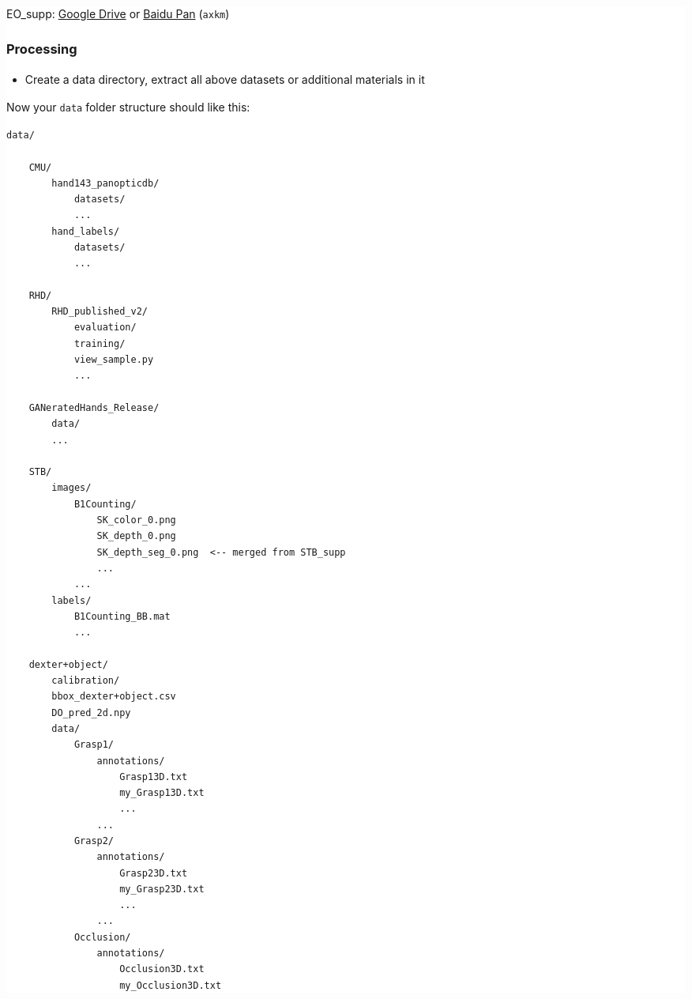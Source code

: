   EO_supp: [Google Drive](https://drive.google.com/file/d/1WRHVTp7ZmryE41xN2Yhp-qet0ddeOim4/view?usp=sharing) or 
  [Baidu Pan](https://pan.baidu.com/s/1sK4Nfvs6og-eXJGwDQCHlQ) (`axkm`)



### Processing
- Create a data directory, extract all above datasets or additional materials in it

Now your `data` folder structure should like this:
```
data/

    CMU/
        hand143_panopticdb/
            datasets/
            ...
        hand_labels/
            datasets/
            ...

    RHD/
        RHD_published_v2/
            evaluation/
            training/
            view_sample.py
            ...

    GANeratedHands_Release/
        data/
        ...

    STB/
        images/
            B1Counting/
                SK_color_0.png
                SK_depth_0.png
                SK_depth_seg_0.png  <-- merged from STB_supp
                ...
            ...
        labels/
            B1Counting_BB.mat
            ...

    dexter+object/
        calibration/
        bbox_dexter+object.csv
        DO_pred_2d.npy
        data/
            Grasp1/
                annotations/
                    Grasp13D.txt
                    my_Grasp13D.txt
                    ...
                ...
            Grasp2/
                annotations/
                    Grasp23D.txt
                    my_Grasp23D.txt
                    ...
                ...
            Occlusion/
                annotations/
                    Occlusion3D.txt
                    my_Occlusion3D.txt
```